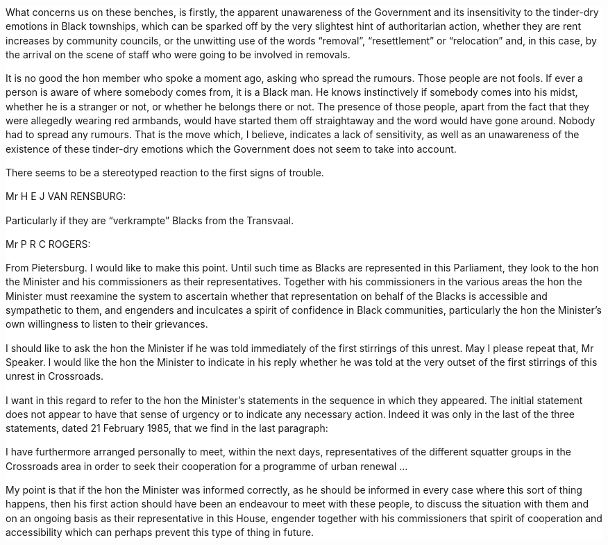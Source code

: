 <p>What concerns us on these benches, is firstly, the apparent unawareness of the Government and its insensitivity to the tinder-dry emotions in Black townships, which can be sparked off by the very slightest hint of authoritarian action, whether they are rent increases by community councils, or the unwitting use of the words &#x201C;removal&#x201D;, &#x201C;resettlement&#x201D; or &#x201C;relocation&#x201D; and, in this case, by the arrival on the scene of staff who were going to be involved in removals.</p>

<p>It is no good the hon member who spoke a moment ago, asking who spread the rumours. Those people are not fools. If ever a person is aware of where somebody comes from, it is a Black man. He knows instinctively if somebody comes into his midst, whether he is a stranger or not, or whether he belongs there or not. The presence of those people, apart from the fact that they were allegedly wearing red armbands, would have started them off straightaway and the word would have gone around. Nobody had to spread any rumours. That is the move which, I believe, indicates a lack of sensitivity, as well as an unawareness of the existence of these tinder-dry emotions which the Government does not seem to take into account.</p>

<p>There seems to be a stereotyped reaction to the first signs of trouble.</p>

</speech>

<speech by="#van_rensburg">

<from>Mr <person refersTo="hansard_za">H E J VAN RENSBURG</person>:</from>

<p>Particularly if they are &#x201C;verkrampte&#x201D; Blacks from the Transvaal.</p>

</speech>

<speech by="#rogers">

<from>Mr <person refersTo="hansard_za">P R C ROGERS</person>:</from>

<p>From Pietersburg. I would like to make this point. Until such time as Blacks are represented in this Parliament, they look to the hon the Minister and his commissioners as their representatives. Together with his commissioners in the various areas the hon the Minister must reexamine <span class="col_1417-1418" refersTo="page_0753"/>the system to ascertain whether that representation on behalf of the Blacks is accessible and sympathetic to them, and engenders and inculcates a spirit of confidence in Black communities, particularly the hon the Minister&#x2019;s own willingness to listen to their grievances.</p>

<p>I should like to ask the hon the Minister if he was told immediately of the first stirrings of this unrest. May I please repeat that, Mr Speaker. I would like the hon the Minister to indicate in his reply whether he was told at the very outset of the first stirrings of this unrest in Crossroads.</p>

<p>I want in this regard to refer to the hon the Minister&#x2019;s statements in the sequence in which they appeared. The initial statement does not appear to have that sense of urgency or to indicate any necessary action. Indeed it was only in the last of the three statements, dated 21 February 1985, that we find in the last paragraph:</p>

<block name="quote">I have furthermore arranged personally to meet, within the next days, representatives of the different squatter groups in the Crossroads area in order to seek their cooperation for a programme of urban renewal &#x2026;</block>

<p>My point is that if the hon the Minister was informed correctly, as he should be informed in every case where this sort of thing happens, then his first action should have been an endeavour to meet with these people, to discuss the situation with them and on an ongoing basis as their representative in this House, engender together with his commissioners that spirit of cooperation and accessibility which can perhaps prevent this type of thing in future.</p>
